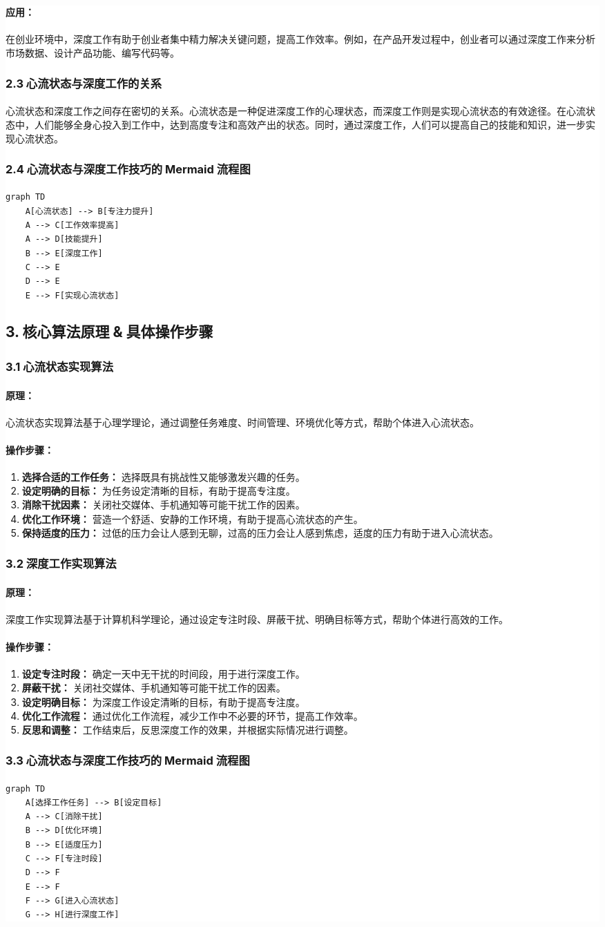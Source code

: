 #### 应用：
在创业环境中，深度工作有助于创业者集中精力解决关键问题，提高工作效率。例如，在产品开发过程中，创业者可以通过深度工作来分析市场数据、设计产品功能、编写代码等。

### 2.3 心流状态与深度工作的关系

心流状态和深度工作之间存在密切的关系。心流状态是一种促进深度工作的心理状态，而深度工作则是实现心流状态的有效途径。在心流状态中，人们能够全身心投入到工作中，达到高度专注和高效产出的状态。同时，通过深度工作，人们可以提高自己的技能和知识，进一步实现心流状态。

### 2.4 心流状态与深度工作技巧的 Mermaid 流程图

```mermaid
graph TD
    A[心流状态] --> B[专注力提升]
    A --> C[工作效率提高]
    A --> D[技能提升]
    B --> E[深度工作]
    C --> E
    D --> E
    E --> F[实现心流状态]
```

## 3. 核心算法原理 & 具体操作步骤

### 3.1 心流状态实现算法

#### 原理：
心流状态实现算法基于心理学理论，通过调整任务难度、时间管理、环境优化等方式，帮助个体进入心流状态。

#### 操作步骤：
1. **选择合适的工作任务：** 选择既具有挑战性又能够激发兴趣的任务。
2. **设定明确的目标：** 为任务设定清晰的目标，有助于提高专注度。
3. **消除干扰因素：** 关闭社交媒体、手机通知等可能干扰工作的因素。
4. **优化工作环境：** 营造一个舒适、安静的工作环境，有助于提高心流状态的产生。
5. **保持适度的压力：** 过低的压力会让人感到无聊，过高的压力会让人感到焦虑，适度的压力有助于进入心流状态。

### 3.2 深度工作实现算法

#### 原理：
深度工作实现算法基于计算机科学理论，通过设定专注时段、屏蔽干扰、明确目标等方式，帮助个体进行高效的工作。

#### 操作步骤：
1. **设定专注时段：** 确定一天中无干扰的时间段，用于进行深度工作。
2. **屏蔽干扰：** 关闭社交媒体、手机通知等可能干扰工作的因素。
3. **设定明确目标：** 为深度工作设定清晰的目标，有助于提高专注度。
4. **优化工作流程：** 通过优化工作流程，减少工作中不必要的环节，提高工作效率。
5. **反思和调整：** 工作结束后，反思深度工作的效果，并根据实际情况进行调整。

### 3.3 心流状态与深度工作技巧的 Mermaid 流程图

```mermaid
graph TD
    A[选择工作任务] --> B[设定目标]
    A --> C[消除干扰]
    B --> D[优化环境]
    B --> E[适度压力]
    C --> F[专注时段]
    D --> F
    E --> F
    F --> G[进入心流状态]
    G --> H[进行深度工作]
```
